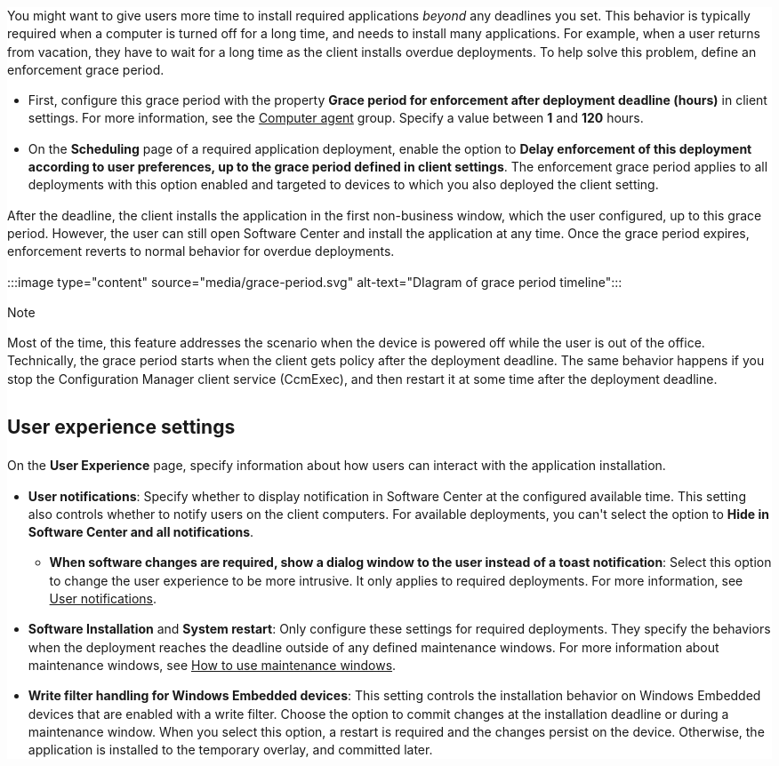 You might want to give users more time to install required applications *beyond* any deadlines you set. This behavior is typically required when a computer is turned off for a long time, and needs to install many applications. For example, when a user returns from vacation, they have to wait for a long time as the client installs overdue deployments. To help solve this problem, define an enforcement grace period.

- First, configure this grace period with the property **Grace period for enforcement after deployment deadline (hours)** in client settings. For more information, see the [Computer agent](../../core/clients/deploy/about-client-settings.md#computer-agent) group. Specify a value between **1** and **120** hours.  

- On the **Scheduling** page of a required application deployment, enable the option to **Delay enforcement of this deployment according to user preferences, up to the grace period defined in client settings**. The enforcement grace period applies to all deployments with this option enabled and targeted to devices to which you also deployed the client setting.

After the deadline, the client installs the application in the first non-business window, which the user configured, up to this grace period. However, the user can still open Software Center and install the application at any time. Once the grace period expires, enforcement reverts to normal behavior for overdue deployments.

:::image type="content" source="media/grace-period.svg" alt-text="DIagram of grace period timeline":::



> [!NOTE]
> Most of the time, this feature addresses the scenario when the device is powered off while the user is out of the office. Technically, the grace period starts when the client gets policy after the deployment deadline. The same behavior happens if you stop the Configuration Manager client service (CcmExec), and then restart it at some time after the deployment deadline.

## <a name="bkmk_deploy-ux"></a> User experience settings

On the **User Experience** page, specify information about how users can interact with the application installation.

- **User notifications**: Specify whether to display notification in Software Center at the configured available time. This setting also controls whether to notify users on the client computers. For available deployments, you can't select the option to **Hide in Software Center and all notifications**.  

  - **When software changes are required, show a dialog window to the user instead of a toast notification**: Select this option to change the user experience to be more intrusive. It only applies to required deployments. For more information, see [User notifications](../plan-design/user-notifications.md#replace-toast-notifications-with-dialog-window).

- **Software Installation** and **System restart**: Only configure these settings for required deployments. They specify the behaviors when the deployment reaches the deadline outside of any defined maintenance windows. For more information about maintenance windows, see [How to use maintenance windows](../../core/clients/manage/collections/use-maintenance-windows.md).  

- **Write filter handling for Windows Embedded devices**: This setting controls the installation behavior on Windows Embedded devices that are enabled with a write filter. Choose the option to commit changes at the installation deadline or during a maintenance window. When you select this option, a restart is required and the changes persist on the device. Otherwise, the application is installed to the temporary overlay, and committed later.  
